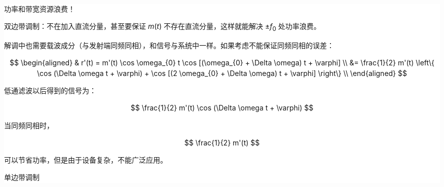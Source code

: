 功率和带宽资源浪费！

双边带调制：不在加入直流分量，甚至要保证 $m(t)$ 不存在直流分量，这样就能解决 $\pm f_{0}$ 处功率浪费。

解调中也需要载波成分（与发射端同频同相），和信号与系统中一样。如果考虑不能保证同频同相的误差：

$$
\begin{aligned}
    & r'(t) = m'(t) \cos \omega_{0} t \cos [(\omega_{0} + \Delta \omega) t + \varphi] \\
    &= \frac{1}{2} m'(t) \left\{ \cos (\Delta \omega t + \varphi) + \cos [(2 \omega_{0} + \Delta \omega) t + \varphi] \right\} \\
\end{aligned}
$$

低通滤波以后得到的信号为：

$$
\frac{1}{2} m'(t) \cos (\Delta \omega t + \varphi)
$$

当同频同相时，

$$
\frac{1}{2} m'(t)
$$

可以节省功率，但是由于设备复杂，不能广泛应用。

单边带调制
